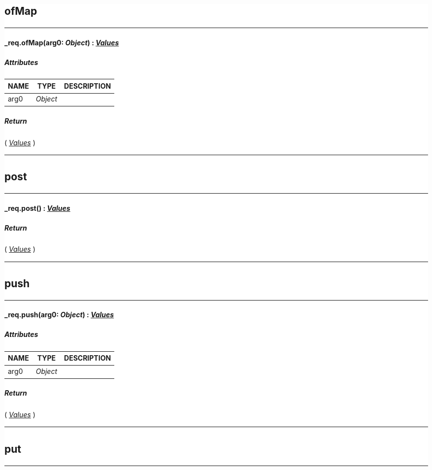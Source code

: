 
## ofMap

---

#### _req.ofMap(arg0: _Object_) : _[Values](../../objects/Values)_
##### Attributes

| NAME | TYPE | DESCRIPTION |
|---|---|---|
| arg0 | _Object_ |   |

##### Return

( _[Values](../../objects/Values)_ )


---

## post

---

#### _req.post() : _[Values](../../objects/Values)_
##### Return

( _[Values](../../objects/Values)_ )


---

## push

---

#### _req.push(arg0: _Object_) : _[Values](../../objects/Values)_
##### Attributes

| NAME | TYPE | DESCRIPTION |
|---|---|---|
| arg0 | _Object_ |   |

##### Return

( _[Values](../../objects/Values)_ )


---

## put

---